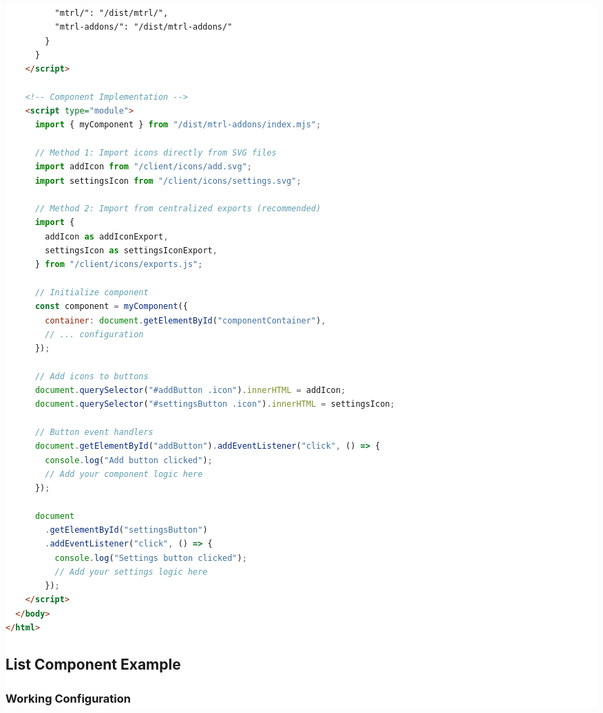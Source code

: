 ```html
          "mtrl/": "/dist/mtrl/",
          "mtrl-addons/": "/dist/mtrl-addons/"
        }
      }
    </script>

    <!-- Component Implementation -->
    <script type="module">
      import { myComponent } from "/dist/mtrl-addons/index.mjs";

      // Method 1: Import icons directly from SVG files
      import addIcon from "/client/icons/add.svg";
      import settingsIcon from "/client/icons/settings.svg";

      // Method 2: Import from centralized exports (recommended)
      import {
        addIcon as addIconExport,
        settingsIcon as settingsIconExport,
      } from "/client/icons/exports.js";

      // Initialize component
      const component = myComponent({
        container: document.getElementById("componentContainer"),
        // ... configuration
      });

      // Add icons to buttons
      document.querySelector("#addButton .icon").innerHTML = addIcon;
      document.querySelector("#settingsButton .icon").innerHTML = settingsIcon;

      // Button event handlers
      document.getElementById("addButton").addEventListener("click", () => {
        console.log("Add button clicked");
        // Add your component logic here
      });

      document
        .getElementById("settingsButton")
        .addEventListener("click", () => {
          console.log("Settings button clicked");
          // Add your settings logic here
        });
    </script>
  </body>
</html>
```

## List Component Example

### Working Configuration
